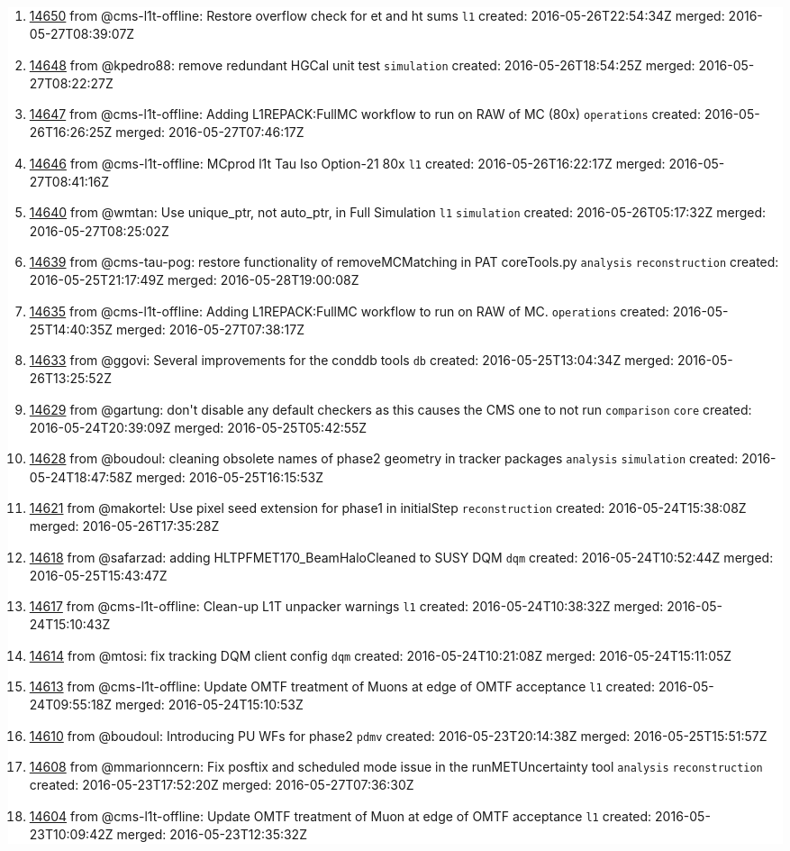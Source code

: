 1. [14650](http://github.com/cms-sw/cmssw/pull/14650)  from @cms-l1t-offline: Restore overflow check for et and ht sums `l1`  created: 2016-05-26T22:54:34Z merged: 2016-05-27T08:39:07Z

1. [14648](http://github.com/cms-sw/cmssw/pull/14648)  from @kpedro88: remove redundant HGCal unit test `simulation`  created: 2016-05-26T18:54:25Z merged: 2016-05-27T08:22:27Z

1. [14647](http://github.com/cms-sw/cmssw/pull/14647)  from @cms-l1t-offline: Adding L1REPACK:FullMC workflow to run on RAW of MC (80x) `operations`  created: 2016-05-26T16:26:25Z merged: 2016-05-27T07:46:17Z

1. [14646](http://github.com/cms-sw/cmssw/pull/14646)  from @cms-l1t-offline: MCprod l1t Tau Iso Option-21 80x `l1`  created: 2016-05-26T16:22:17Z merged: 2016-05-27T08:41:16Z

1. [14640](http://github.com/cms-sw/cmssw/pull/14640)  from @wmtan: Use unique_ptr, not auto_ptr, in Full Simulation `l1`  `simulation`  created: 2016-05-26T05:17:32Z merged: 2016-05-27T08:25:02Z

1. [14639](http://github.com/cms-sw/cmssw/pull/14639)  from @cms-tau-pog: restore functionality of removeMCMatching in PAT coreTools.py `analysis`  `reconstruction`  created: 2016-05-25T21:17:49Z merged: 2016-05-28T19:00:08Z

1. [14635](http://github.com/cms-sw/cmssw/pull/14635)  from @cms-l1t-offline: Adding L1REPACK:FullMC workflow to run on RAW of MC. `operations`  created: 2016-05-25T14:40:35Z merged: 2016-05-27T07:38:17Z

1. [14633](http://github.com/cms-sw/cmssw/pull/14633)  from @ggovi: Several improvements for the conddb tools `db`  created: 2016-05-25T13:04:34Z merged: 2016-05-26T13:25:52Z

1. [14629](http://github.com/cms-sw/cmssw/pull/14629)  from @gartung: don't disable any default checkers as this causes the CMS one to not run `comparison`  `core`  created: 2016-05-24T20:39:09Z merged: 2016-05-25T05:42:55Z

1. [14628](http://github.com/cms-sw/cmssw/pull/14628)  from @boudoul: cleaning obsolete names of phase2 geometry in tracker packages `analysis`  `simulation`  created: 2016-05-24T18:47:58Z merged: 2016-05-25T16:15:53Z

1. [14621](http://github.com/cms-sw/cmssw/pull/14621)  from @makortel: Use pixel seed extension for phase1 in initialStep `reconstruction`  created: 2016-05-24T15:38:08Z merged: 2016-05-26T17:35:28Z

1. [14618](http://github.com/cms-sw/cmssw/pull/14618)  from @safarzad: adding HLTPFMET170_BeamHaloCleaned to SUSY DQM `dqm`  created: 2016-05-24T10:52:44Z merged: 2016-05-25T15:43:47Z

1. [14617](http://github.com/cms-sw/cmssw/pull/14617)  from @cms-l1t-offline: Clean-up L1T unpacker warnings `l1`  created: 2016-05-24T10:38:32Z merged: 2016-05-24T15:10:43Z

1. [14614](http://github.com/cms-sw/cmssw/pull/14614)  from @mtosi: fix tracking DQM client config `dqm`  created: 2016-05-24T10:21:08Z merged: 2016-05-24T15:11:05Z

1. [14613](http://github.com/cms-sw/cmssw/pull/14613)  from @cms-l1t-offline: Update OMTF treatment of Muons at edge of OMTF acceptance `l1`  created: 2016-05-24T09:55:18Z merged: 2016-05-24T15:10:53Z

1. [14610](http://github.com/cms-sw/cmssw/pull/14610)  from @boudoul: Introducing PU WFs for phase2 `pdmv`  created: 2016-05-23T20:14:38Z merged: 2016-05-25T15:51:57Z

1. [14608](http://github.com/cms-sw/cmssw/pull/14608)  from @mmarionncern: Fix posftix and scheduled mode issue in the runMETUncertainty tool `analysis`  `reconstruction`  created: 2016-05-23T17:52:20Z merged: 2016-05-27T07:36:30Z

1. [14604](http://github.com/cms-sw/cmssw/pull/14604)  from @cms-l1t-offline: Update OMTF treatment of Muon at edge of OMTF acceptance `l1`  created: 2016-05-23T10:09:42Z merged: 2016-05-23T12:35:32Z
